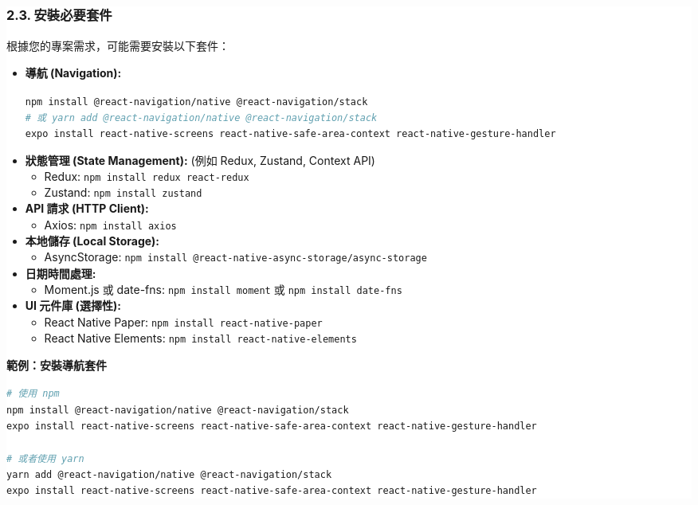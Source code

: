 
### 2.3. 安裝必要套件

根據您的專案需求，可能需要安裝以下套件：

* **導航 (Navigation):**
    ```bash
    npm install @react-navigation/native @react-navigation/stack
    # 或 yarn add @react-navigation/native @react-navigation/stack
    expo install react-native-screens react-native-safe-area-context react-native-gesture-handler
    ```
* **狀態管理 (State Management):** (例如 Redux, Zustand, Context API)
    * Redux: `npm install redux react-redux`
    * Zustand: `npm install zustand`
* **API 請求 (HTTP Client):**
    * Axios: `npm install axios`
* **本地儲存 (Local Storage):**
    * AsyncStorage: `npm install @react-native-async-storage/async-storage`
* **日期時間處理:**
    * Moment.js 或 date-fns: `npm install moment` 或 `npm install date-fns`
* **UI 元件庫 (選擇性):**
    * React Native Paper: `npm install react-native-paper`
    * React Native Elements: `npm install react-native-elements`

**範例：安裝導航套件**

```bash
# 使用 npm
npm install @react-navigation/native @react-navigation/stack
expo install react-native-screens react-native-safe-area-context react-native-gesture-handler

# 或者使用 yarn
yarn add @react-navigation/native @react-navigation/stack
expo install react-native-screens react-native-safe-area-context react-native-gesture-handler
